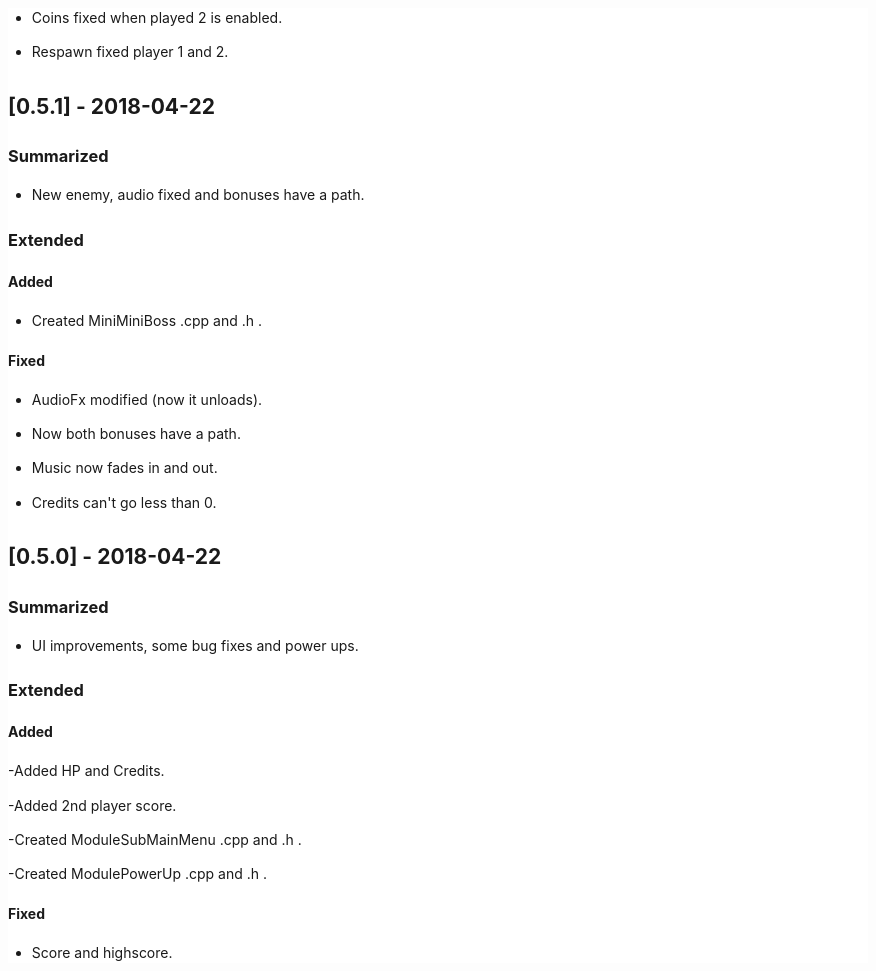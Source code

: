 
- Coins fixed when played 2 is enabled.

- Respawn fixed player 1 and 2.


## [0.5.1] - 2018-04-22


### Summarized

- New enemy, audio fixed and bonuses have a path.

### Extended


#### Added


- Created MiniMiniBoss .cpp and .h .


#### Fixed


- AudioFx modified (now it unloads).

- Now both bonuses have a path.

- Music now fades in and out.

- Credits can't go less than 0.


## [0.5.0] - 2018-04-22


### Summarized

- UI improvements, some bug fixes and power ups.

### Extended


#### Added


-Added HP and Credits.

-Added 2nd player score.

-Created ModuleSubMainMenu .cpp and .h .

-Created ModulePowerUp .cpp and .h .


#### Fixed


- Score and highscore.
